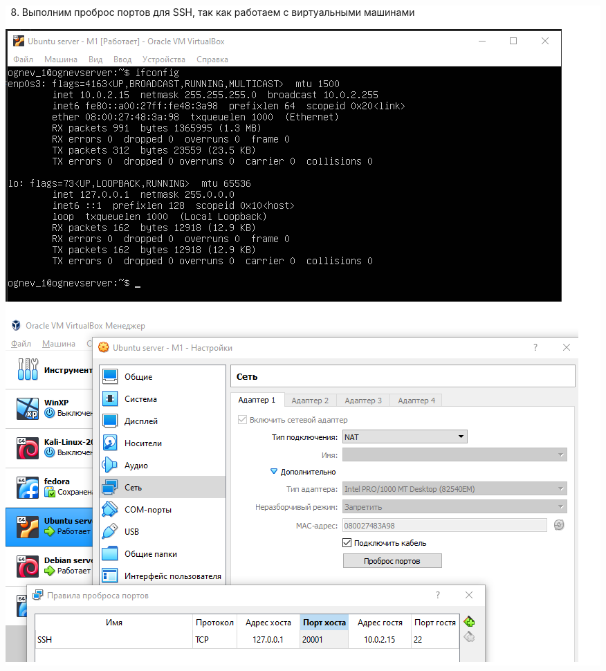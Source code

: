 
8. Выполним проброс портов для SSH, так как работаем с виртуальными машинами

![](./assets/screens/Screenshot_11.png)

![](./assets/screens/Screenshot_12.png)
